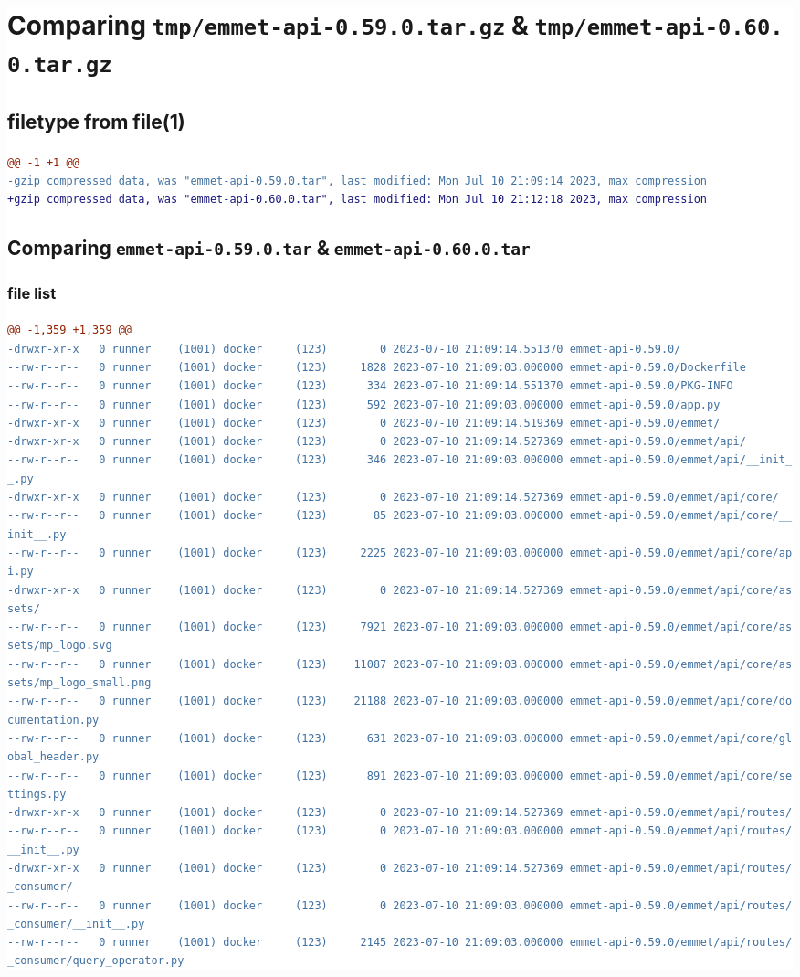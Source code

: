 # Comparing `tmp/emmet-api-0.59.0.tar.gz` & `tmp/emmet-api-0.60.0.tar.gz`

## filetype from file(1)

```diff
@@ -1 +1 @@
-gzip compressed data, was "emmet-api-0.59.0.tar", last modified: Mon Jul 10 21:09:14 2023, max compression
+gzip compressed data, was "emmet-api-0.60.0.tar", last modified: Mon Jul 10 21:12:18 2023, max compression
```

## Comparing `emmet-api-0.59.0.tar` & `emmet-api-0.60.0.tar`

### file list

```diff
@@ -1,359 +1,359 @@
-drwxr-xr-x   0 runner    (1001) docker     (123)        0 2023-07-10 21:09:14.551370 emmet-api-0.59.0/
--rw-r--r--   0 runner    (1001) docker     (123)     1828 2023-07-10 21:09:03.000000 emmet-api-0.59.0/Dockerfile
--rw-r--r--   0 runner    (1001) docker     (123)      334 2023-07-10 21:09:14.551370 emmet-api-0.59.0/PKG-INFO
--rw-r--r--   0 runner    (1001) docker     (123)      592 2023-07-10 21:09:03.000000 emmet-api-0.59.0/app.py
-drwxr-xr-x   0 runner    (1001) docker     (123)        0 2023-07-10 21:09:14.519369 emmet-api-0.59.0/emmet/
-drwxr-xr-x   0 runner    (1001) docker     (123)        0 2023-07-10 21:09:14.527369 emmet-api-0.59.0/emmet/api/
--rw-r--r--   0 runner    (1001) docker     (123)      346 2023-07-10 21:09:03.000000 emmet-api-0.59.0/emmet/api/__init__.py
-drwxr-xr-x   0 runner    (1001) docker     (123)        0 2023-07-10 21:09:14.527369 emmet-api-0.59.0/emmet/api/core/
--rw-r--r--   0 runner    (1001) docker     (123)       85 2023-07-10 21:09:03.000000 emmet-api-0.59.0/emmet/api/core/__init__.py
--rw-r--r--   0 runner    (1001) docker     (123)     2225 2023-07-10 21:09:03.000000 emmet-api-0.59.0/emmet/api/core/api.py
-drwxr-xr-x   0 runner    (1001) docker     (123)        0 2023-07-10 21:09:14.527369 emmet-api-0.59.0/emmet/api/core/assets/
--rw-r--r--   0 runner    (1001) docker     (123)     7921 2023-07-10 21:09:03.000000 emmet-api-0.59.0/emmet/api/core/assets/mp_logo.svg
--rw-r--r--   0 runner    (1001) docker     (123)    11087 2023-07-10 21:09:03.000000 emmet-api-0.59.0/emmet/api/core/assets/mp_logo_small.png
--rw-r--r--   0 runner    (1001) docker     (123)    21188 2023-07-10 21:09:03.000000 emmet-api-0.59.0/emmet/api/core/documentation.py
--rw-r--r--   0 runner    (1001) docker     (123)      631 2023-07-10 21:09:03.000000 emmet-api-0.59.0/emmet/api/core/global_header.py
--rw-r--r--   0 runner    (1001) docker     (123)      891 2023-07-10 21:09:03.000000 emmet-api-0.59.0/emmet/api/core/settings.py
-drwxr-xr-x   0 runner    (1001) docker     (123)        0 2023-07-10 21:09:14.527369 emmet-api-0.59.0/emmet/api/routes/
--rw-r--r--   0 runner    (1001) docker     (123)        0 2023-07-10 21:09:03.000000 emmet-api-0.59.0/emmet/api/routes/__init__.py
-drwxr-xr-x   0 runner    (1001) docker     (123)        0 2023-07-10 21:09:14.527369 emmet-api-0.59.0/emmet/api/routes/_consumer/
--rw-r--r--   0 runner    (1001) docker     (123)        0 2023-07-10 21:09:03.000000 emmet-api-0.59.0/emmet/api/routes/_consumer/__init__.py
--rw-r--r--   0 runner    (1001) docker     (123)     2145 2023-07-10 21:09:03.000000 emmet-api-0.59.0/emmet/api/routes/_consumer/query_operator.py
```